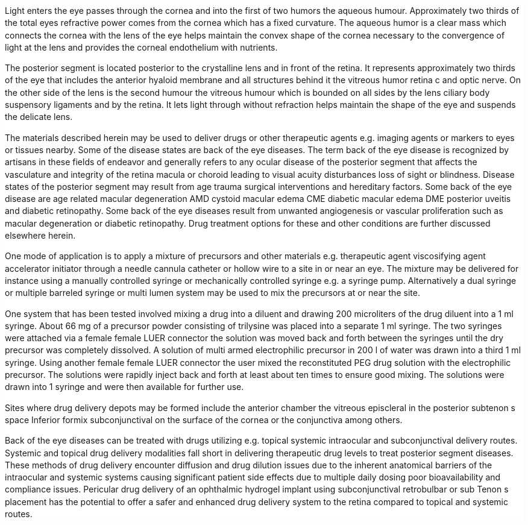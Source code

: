 Light enters the eye passes through the cornea and into the first of two humors the aqueous humour. Approximately two thirds of the total eyes refractive power comes from the cornea which has a fixed curvature. The aqueous humor is a clear mass which connects the cornea with the lens of the eye helps maintain the convex shape of the cornea necessary to the convergence of light at the lens and provides the corneal endothelium with nutrients.

The posterior segment is located posterior to the crystalline lens and in front of the retina. It represents approximately two thirds of the eye that includes the anterior hyaloid membrane and all structures behind it the vitreous humor retina c and optic nerve. On the other side of the lens is the second humour the vitreous humour which is bounded on all sides by the lens ciliary body suspensory ligaments and by the retina. It lets light through without refraction helps maintain the shape of the eye and suspends the delicate lens.

The materials described herein may be used to deliver drugs or other therapeutic agents e.g. imaging agents or markers to eyes or tissues nearby. Some of the disease states are back of the eye diseases. The term back of the eye disease is recognized by artisans in these fields of endeavor and generally refers to any ocular disease of the posterior segment that affects the vasculature and integrity of the retina macula or choroid leading to visual acuity disturbances loss of sight or blindness. Disease states of the posterior segment may result from age trauma surgical interventions and hereditary factors. Some back of the eye disease are age related macular degeneration AMD cystoid macular edema CME diabetic macular edema DME posterior uveitis and diabetic retinopathy. Some back of the eye diseases result from unwanted angiogenesis or vascular proliferation such as macular degeneration or diabetic retinopathy. Drug treatment options for these and other conditions are further discussed elsewhere herein.

One mode of application is to apply a mixture of precursors and other materials e.g. therapeutic agent viscosifying agent accelerator initiator through a needle cannula catheter or hollow wire to a site in or near an eye. The mixture may be delivered for instance using a manually controlled syringe or mechanically controlled syringe e.g. a syringe pump. Alternatively a dual syringe or multiple barreled syringe or multi lumen system may be used to mix the precursors at or near the site.

One system that has been tested involved mixing a drug into a diluent and drawing 200 microliters of the drug diluent into a 1 ml syringe. About 66 mg of a precursor powder consisting of trilysine was placed into a separate 1 ml syringe. The two syringes were attached via a female female LUER connector the solution was moved back and forth between the syringes until the dry precursor was completely dissolved. A solution of multi armed electrophilic precursor in 200 l of water was drawn into a third 1 ml syringe. Using another female female LUER connector the user mixed the reconstituted PEG drug solution with the electrophilic precursor. The solutions were rapidly inject back and forth at least about ten times to ensure good mixing. The solutions were drawn into 1 syringe and were then available for further use.

Sites where drug delivery depots may be formed include the anterior chamber the vitreous episcleral in the posterior subtenon s space Inferior formix subconjunctival on the surface of the cornea or the conjunctiva among others.

Back of the eye diseases can be treated with drugs utilizing e.g. topical systemic intraocular and subconjunctival delivery routes. Systemic and topical drug delivery modalities fall short in delivering therapeutic drug levels to treat posterior segment diseases. These methods of drug delivery encounter diffusion and drug dilution issues due to the inherent anatomical barriers of the intraocular and systemic systems causing significant patient side effects due to multiple daily dosing poor bioavailability and compliance issues. Pericular drug delivery of an ophthalmic hydrogel implant using subconjunctival retrobulbar or sub Tenon s placement has the potential to offer a safer and enhanced drug delivery system to the retina compared to topical and systemic routes.
